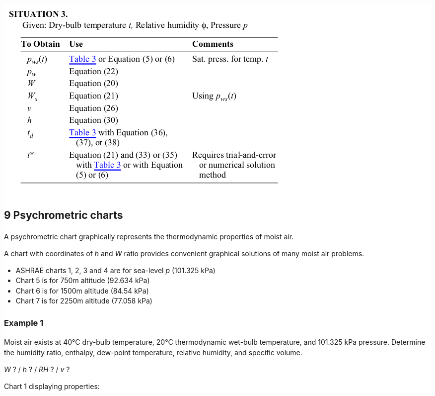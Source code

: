 ![image info](./static/Situation_3.png)

## 9 Psychrometric charts

A psychrometric chart graphically represents the thermodynamic properties of moist air.

A chart with coordinates of _h_ and _W_  ratio provides convenient graphical solutions of many moist air problems.

* ASHRAE charts 1, 2, 3 and 4 are for sea-level _p_ (101.325 kPa) 
* Chart 5 is for 750m altitude (92.634 kPa)
* Chart 6 is for 1500m altitude (84.54 kPa) 
* Chart 7 is for 2250m altitude (77.058 kPa) 

### Example 1

Moist air exists at 40°C dry-bulb temperature, 20°C thermodynamic wet-bulb temperature, and 101.325 kPa pressure. Determine the
humidity ratio, enthalpy, dew-point temperature, relative humidity, and specific volume.

_W_ ? / _h_ ? / _RH_ ? / _v_ ?

Chart 1 displaying properties:
